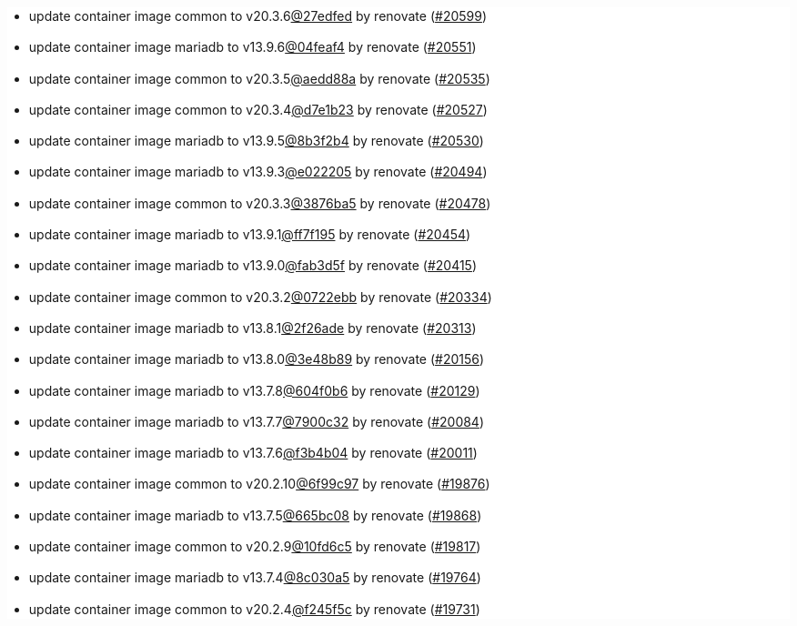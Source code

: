 - update container image common to v20.3.6[@27edfed](https://github.com/27edfed) by renovate ([#20599](https://github.com/truecharts/charts/issues/20599))

- update container image mariadb to v13.9.6[@04feaf4](https://github.com/04feaf4) by renovate ([#20551](https://github.com/truecharts/charts/issues/20551))

- update container image common to v20.3.5[@aedd88a](https://github.com/aedd88a) by renovate ([#20535](https://github.com/truecharts/charts/issues/20535))

- update container image common to v20.3.4[@d7e1b23](https://github.com/d7e1b23) by renovate ([#20527](https://github.com/truecharts/charts/issues/20527))

- update container image mariadb to v13.9.5[@8b3f2b4](https://github.com/8b3f2b4) by renovate ([#20530](https://github.com/truecharts/charts/issues/20530))

- update container image mariadb to v13.9.3[@e022205](https://github.com/e022205) by renovate ([#20494](https://github.com/truecharts/charts/issues/20494))

- update container image common to v20.3.3[@3876ba5](https://github.com/3876ba5) by renovate ([#20478](https://github.com/truecharts/charts/issues/20478))

- update container image mariadb to v13.9.1[@ff7f195](https://github.com/ff7f195) by renovate ([#20454](https://github.com/truecharts/charts/issues/20454))

- update container image mariadb to v13.9.0[@fab3d5f](https://github.com/fab3d5f) by renovate ([#20415](https://github.com/truecharts/charts/issues/20415))

- update container image common to v20.3.2[@0722ebb](https://github.com/0722ebb) by renovate ([#20334](https://github.com/truecharts/charts/issues/20334))

- update container image mariadb to v13.8.1[@2f26ade](https://github.com/2f26ade) by renovate ([#20313](https://github.com/truecharts/charts/issues/20313))

- update container image mariadb to v13.8.0[@3e48b89](https://github.com/3e48b89) by renovate ([#20156](https://github.com/truecharts/charts/issues/20156))

- update container image mariadb to v13.7.8[@604f0b6](https://github.com/604f0b6) by renovate ([#20129](https://github.com/truecharts/charts/issues/20129))

- update container image mariadb to v13.7.7[@7900c32](https://github.com/7900c32) by renovate ([#20084](https://github.com/truecharts/charts/issues/20084))

- update container image mariadb to v13.7.6[@f3b4b04](https://github.com/f3b4b04) by renovate ([#20011](https://github.com/truecharts/charts/issues/20011))

- update container image common to v20.2.10[@6f99c97](https://github.com/6f99c97) by renovate ([#19876](https://github.com/truecharts/charts/issues/19876))

- update container image mariadb to v13.7.5[@665bc08](https://github.com/665bc08) by renovate ([#19868](https://github.com/truecharts/charts/issues/19868))

- update container image common to v20.2.9[@10fd6c5](https://github.com/10fd6c5) by renovate ([#19817](https://github.com/truecharts/charts/issues/19817))

- update container image mariadb to v13.7.4[@8c030a5](https://github.com/8c030a5) by renovate ([#19764](https://github.com/truecharts/charts/issues/19764))

- update container image common to v20.2.4[@f245f5c](https://github.com/f245f5c) by renovate ([#19731](https://github.com/truecharts/charts/issues/19731))
